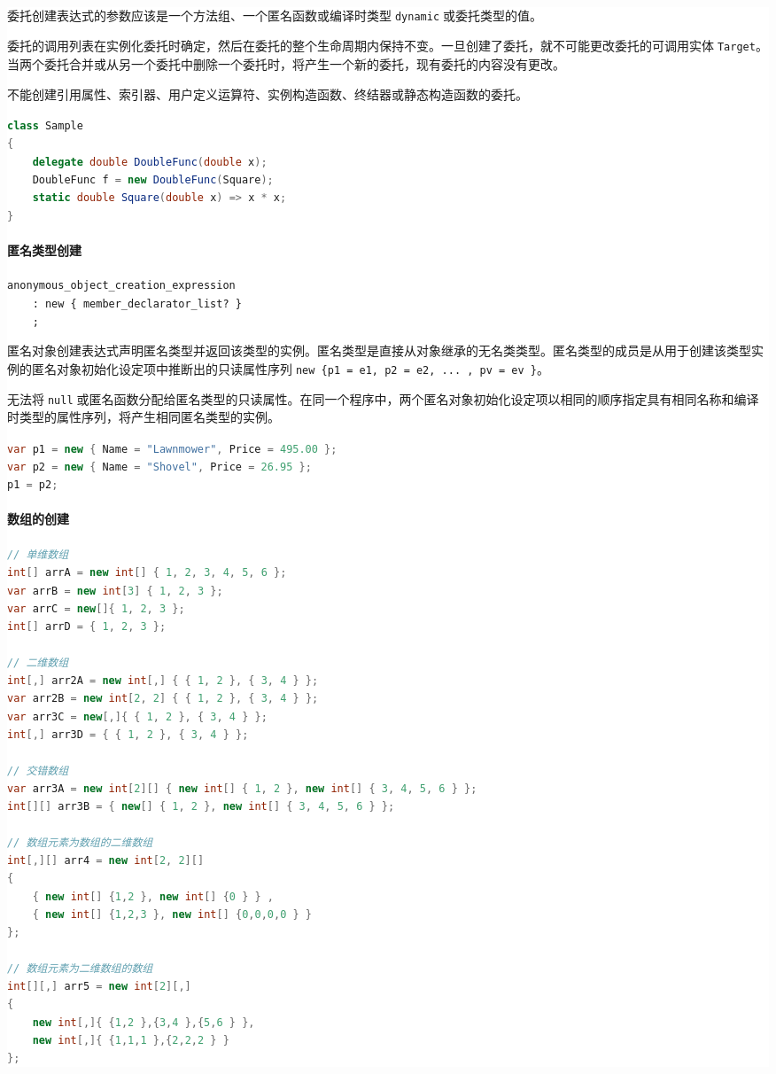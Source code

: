 委托创建表达式的参数应该是一个方法组、一个匿名函数或编译时类型 `dynamic` 或委托类型的值。

委托的调用列表在实例化委托时确定，然后在委托的整个生命周期内保持不变。一旦创建了委托，就不可能更改委托的可调用实体 `Target`。当两个委托合并或从另一个委托中删除一个委托时，将产生一个新的委托，现有委托的内容没有更改。

不能创建引用属性、索引器、用户定义运算符、实例构造函数、终结器或静态构造函数的委托。 

```csharp
class Sample
{
    delegate double DoubleFunc(double x);
    DoubleFunc f = new DoubleFunc(Square);
    static double Square(double x) => x * x;
}
```

#### 匿名类型创建

```ANTLR
anonymous_object_creation_expression
    : new { member_declarator_list? } 
    ;
```

匿名对象创建表达式声明匿名类型并返回该类型的实例。匿名类型是直接从对象继承的无名类类型。匿名类型的成员是从用于创建该类型实例的匿名对象初始化设定项中推断出的只读属性序列 `new {p1 = e1, p2 = e2, ... , pv = ev }`。

无法将 `null` 或匿名函数分配给匿名类型的只读属性。在同一个程序中，两个匿名对象初始化设定项以相同的顺序指定具有相同名称和编译时类型的属性序列，将产生相同匿名类型的实例。

```csharp
var p1 = new { Name = "Lawnmower", Price = 495.00 };
var p2 = new { Name = "Shovel", Price = 26.95 };
p1 = p2;
```

#### 数组的创建

```csharp
// 单维数组
int[] arrA = new int[] { 1, 2, 3, 4, 5, 6 };
var arrB = new int[3] { 1, 2, 3 };
var arrC = new[]{ 1, 2, 3 };
int[] arrD = { 1, 2, 3 };

// 二维数组
int[,] arr2A = new int[,] { { 1, 2 }, { 3, 4 } };
var arr2B = new int[2, 2] { { 1, 2 }, { 3, 4 } };
var arr3C = new[,]{ { 1, 2 }, { 3, 4 } };
int[,] arr3D = { { 1, 2 }, { 3, 4 } };

// 交错数组
var arr3A = new int[2][] { new int[] { 1, 2 }, new int[] { 3, 4, 5, 6 } };
int[][] arr3B = { new[] { 1, 2 }, new int[] { 3, 4, 5, 6 } };

// 数组元素为数组的二维数组
int[,][] arr4 = new int[2, 2][] 
{
    { new int[] {1,2 }, new int[] {0 } } ,
    { new int[] {1,2,3 }, new int[] {0,0,0,0 } }
};

// 数组元素为二维数组的数组
int[][,] arr5 = new int[2][,]
{
    new int[,]{ {1,2 },{3,4 },{5,6 } },
    new int[,]{ {1,1,1 },{2,2,2 } }
};
```
